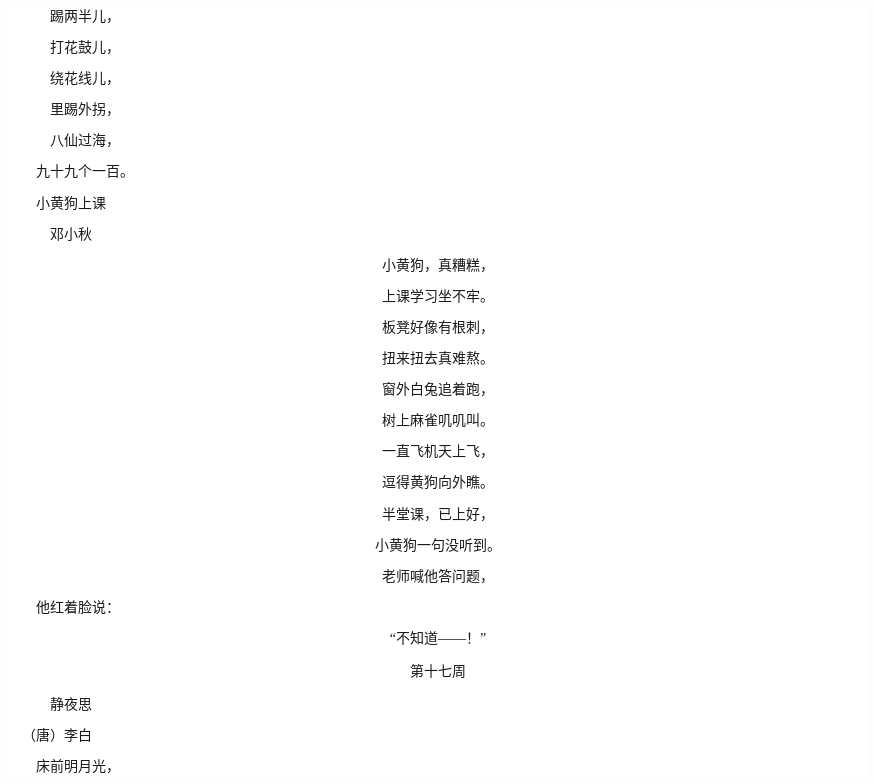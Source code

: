   <p class="MsoNormal" style="text-indent:31.5pt;line-height:115%"><span lang="ZH-CN" style="font-family:STKaiti">踢两半儿，</span></p>
  <p class="MsoNormal" style="text-indent:31.5pt;line-height:115%"><span lang="ZH-CN" style="font-family:STKaiti">打花鼓儿，</span></p>
  <p class="MsoNormal" style="text-indent:31.5pt;line-height:115%"><span lang="ZH-CN" style="font-family:STKaiti">绕花线儿，</span></p>
  <p class="MsoNormal" style="text-indent:31.5pt;line-height:115%"><span lang="ZH-CN" style="font-family:STKaiti">里踢外拐，</span></p>
  <p class="MsoNormal" style="text-indent:31.5pt;line-height:115%"><span lang="ZH-CN" style="font-family:STKaiti">八仙过海，</span></p>
  <p class="MsoNormal" style="text-indent:21.0pt;line-height:115%"><span lang="ZH-CN" style="font-family:STKaiti">九十九个一百。</span></p>
  </td>
  <td width="167" valign="top" style="width:125.6pt;border-top:none;border-left:
  none;border-bottom:solid windowtext 1.0pt;border-right:solid windowtext 1.0pt;
  padding:0in 5.4pt 0in 5.4pt">
  <p class="MsoNormal" style="text-indent:21.0pt;line-height:115%"><span lang="ZH-CN" style="font-family:STKaiti">小黄狗上课</span></p>
  <p class="MsoNormal" style="text-indent:31.5pt;line-height:115%"><span lang="ZH-CN" style="font-family:STKaiti">邓小秋</span></p>
  <p class="MsoNormal" align="center" style="text-align:center;line-height:115%"><span lang="ZH-CN" style="font-family:STKaiti">小黄狗，真糟糕，</span></p>
  <p class="MsoNormal" align="center" style="text-align:center;line-height:115%"><span lang="ZH-CN" style="font-family:STKaiti">上课学习坐不牢。</span></p>
  <p class="MsoNormal" align="center" style="text-align:center;line-height:115%"><span lang="ZH-CN" style="font-family:STKaiti">板凳好像有根刺，</span></p>
  <p class="MsoNormal" align="center" style="text-align:center;line-height:115%"><span lang="ZH-CN" style="font-family:STKaiti">扭来扭去真难熬。</span></p>
  <p class="MsoNormal" align="center" style="text-align:center;line-height:115%"><span lang="ZH-CN" style="font-family:STKaiti">窗外白兔追着跑，</span></p>
  <p class="MsoNormal" align="center" style="text-align:center;line-height:115%"><span lang="ZH-CN" style="font-family:STKaiti">树上麻雀叽叽叫。</span></p>
  <p class="MsoNormal" align="center" style="text-align:center;line-height:115%"><span lang="ZH-CN" style="font-family:STKaiti">一直飞机天上飞，</span></p>
  <p class="MsoNormal" align="center" style="text-align:center;line-height:115%"><span lang="ZH-CN" style="font-family:STKaiti">逗得黄狗向外瞧。</span></p>
  <p class="MsoNormal" align="center" style="text-align:center;line-height:115%"><span lang="ZH-CN" style="font-family:STKaiti">半堂课，已上好，</span></p>
  <p class="MsoNormal" align="center" style="text-align:center;line-height:115%"><span lang="ZH-CN" style="font-family:STKaiti">小黄狗一句没听到。</span></p>
  <p class="MsoNormal" align="center" style="text-align:center;line-height:115%"><span lang="ZH-CN" style="font-family:STKaiti">老师喊他答问题，</span></p>
  <p class="MsoNormal" style="text-indent:21.0pt;line-height:115%"><span lang="ZH-CN" style="font-family:STKaiti">他红着脸说：</span></p>
  <p class="MsoNormal" align="center" style="text-align:center;line-height:115%"><span lang="ZH-CN" style="font-family:STKaiti">“不知道——！”</span></p>
  </td>
 </tr>
 <tr>
  <td width="84" valign="top" style="width:63.05pt;border:solid windowtext 1.0pt;
  border-top:none;padding:0in 5.4pt 0in 5.4pt">
  <p class="MsoNormal" align="center" style="text-align:center"><span lang="ZH-CN" style="font-family:STKaiti">第十七周</span></p>
  </td>
  <td width="142" valign="top" style="width:106.15pt;border-top:none;border-left:
  none;border-bottom:solid windowtext 1.0pt;border-right:solid windowtext 1.0pt;
  padding:0in 5.4pt 0in 5.4pt">
  <p class="MsoNormal" style="text-indent:31.5pt;line-height:115%"><span lang="ZH-CN" style="font-family:STKaiti">静夜思</span></p>
  <p class="MsoNormal" style="text-indent:10.5pt;line-height:115%"><span lang="ZH-CN" style="font-family:STKaiti">（唐）李白</span></p>
  <p class="MsoNormal" style="text-indent:21.0pt;line-height:115%"><span lang="ZH-CN" style="font-family:STKaiti">床前明月光，</span></p>